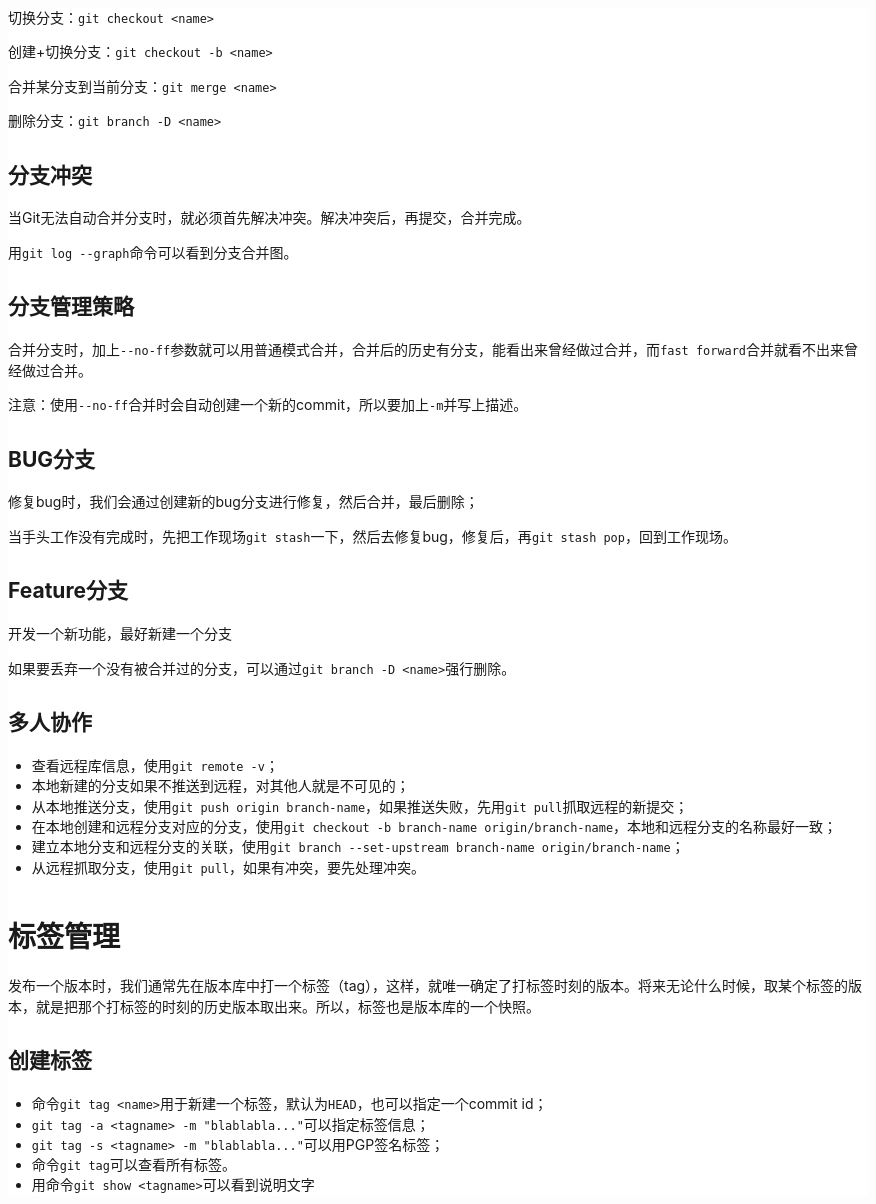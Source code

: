 切换分支：`git checkout <name>`

创建+切换分支：`git checkout -b <name>`

合并某分支到当前分支：`git merge <name>`

删除分支：`git branch -D <name>`

## 分支冲突

当Git无法自动合并分支时，就必须首先解决冲突。解决冲突后，再提交，合并完成。

用`git log --graph`命令可以看到分支合并图。

## 分支管理策略

合并分支时，加上`--no-ff`参数就可以用普通模式合并，合并后的历史有分支，能看出来曾经做过合并，而`fast forward`合并就看不出来曾经做过合并。

注意：使用`--no-ff`合并时会自动创建一个新的commit，所以要加上`-m`并写上描述。

## BUG分支

修复bug时，我们会通过创建新的bug分支进行修复，然后合并，最后删除；

当手头工作没有完成时，先把工作现场`git stash`一下，然后去修复bug，修复后，再`git stash pop`，回到工作现场。

## Feature分支

开发一个新功能，最好新建一个分支

如果要丢弃一个没有被合并过的分支，可以通过`git branch -D <name>`强行删除。

## 多人协作

- 查看远程库信息，使用`git remote -v`；
- 本地新建的分支如果不推送到远程，对其他人就是不可见的；
- 从本地推送分支，使用`git push origin branch-name`，如果推送失败，先用`git pull`抓取远程的新提交；
- 在本地创建和远程分支对应的分支，使用`git checkout -b branch-name origin/branch-name`，本地和远程分支的名称最好一致；
- 建立本地分支和远程分支的关联，使用`git branch --set-upstream branch-name origin/branch-name`；
- 从远程抓取分支，使用`git pull`，如果有冲突，要先处理冲突。

# 标签管理

发布一个版本时，我们通常先在版本库中打一个标签（tag），这样，就唯一确定了打标签时刻的版本。将来无论什么时候，取某个标签的版本，就是把那个打标签的时刻的历史版本取出来。所以，标签也是版本库的一个快照。

## 创建标签

- 命令`git tag <name>`用于新建一个标签，默认为`HEAD`，也可以指定一个commit id；
- `git tag -a <tagname> -m "blablabla..."`可以指定标签信息；
- `git tag -s <tagname> -m "blablabla..."`可以用PGP签名标签；
- 命令`git tag`可以查看所有标签。
- 用命令`git show <tagname>`可以看到说明文字
